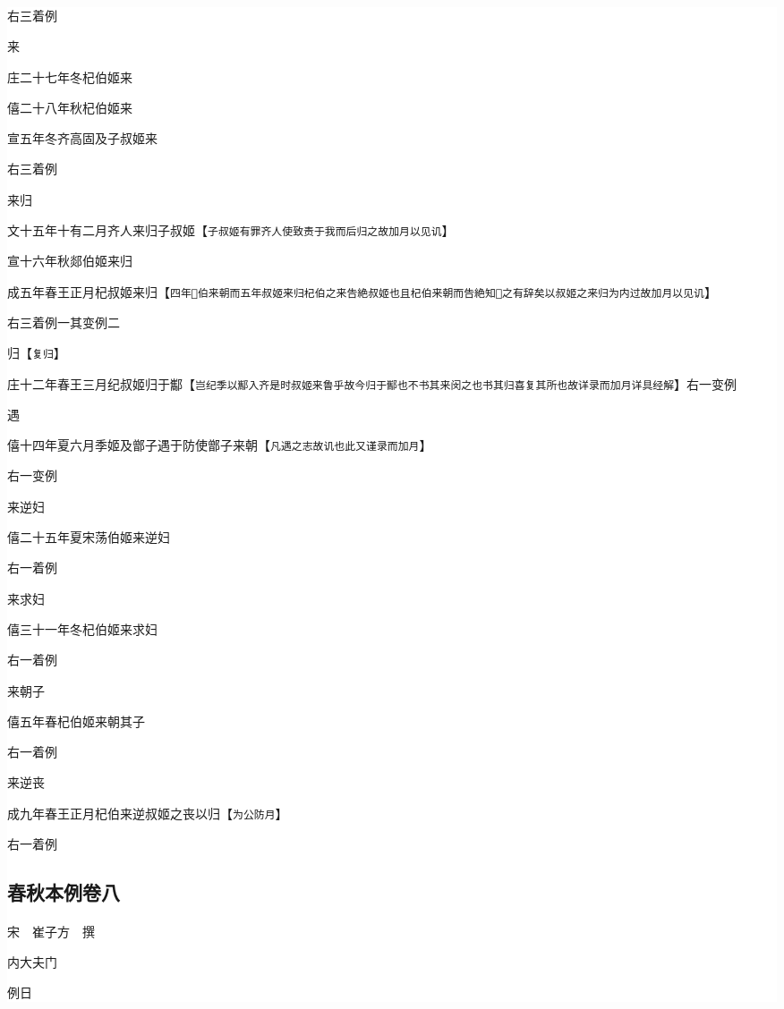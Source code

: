 右三着例  

来  

庄二十七年冬杞伯姬来  

僖二十八年秋杞伯姬来  

宣五年冬齐高固及子叔姬来  

右三着例  

来归  

文十五年十有二月齐人来归子叔姬【`子叔姬有罪齐人使致责于我而后归之故加月以见讥`】  

宣十六年秋郯伯姬来归  

成五年春王正月杞叔姬来归【`四年伯来朝而五年叔姬来归杞伯之来告絶叔姬也且杞伯来朝而告絶知之有辞矣以叔姬之来归为内过故加月以见讥`】  

右三着例一其变例二  

归【`复归`】  

庄十二年春王三月纪叔姬归于酅【`岂纪季以酅入齐是时叔姬来鲁乎故今归于酅也不书其来闵之也书其归喜复其所也故详录而加月详具经解`】右一变例  

遇  

僖十四年夏六月季姬及鄫子遇于防使鄫子来朝【`凡遇之志故讥也此又谨录而加月`】  

右一变例  

来逆妇  

僖二十五年夏宋荡伯姬来逆妇  

右一着例  

来求妇  

僖三十一年冬杞伯姬来求妇  

右一着例  

来朝子  

僖五年春杞伯姬来朝其子  

右一着例  

来逆丧  

成九年春王正月杞伯来逆叔姬之丧以归【`为公防月`】  

右一着例  

## 春秋本例卷八

宋　崔子方　撰  

内大夫门  

例日  
